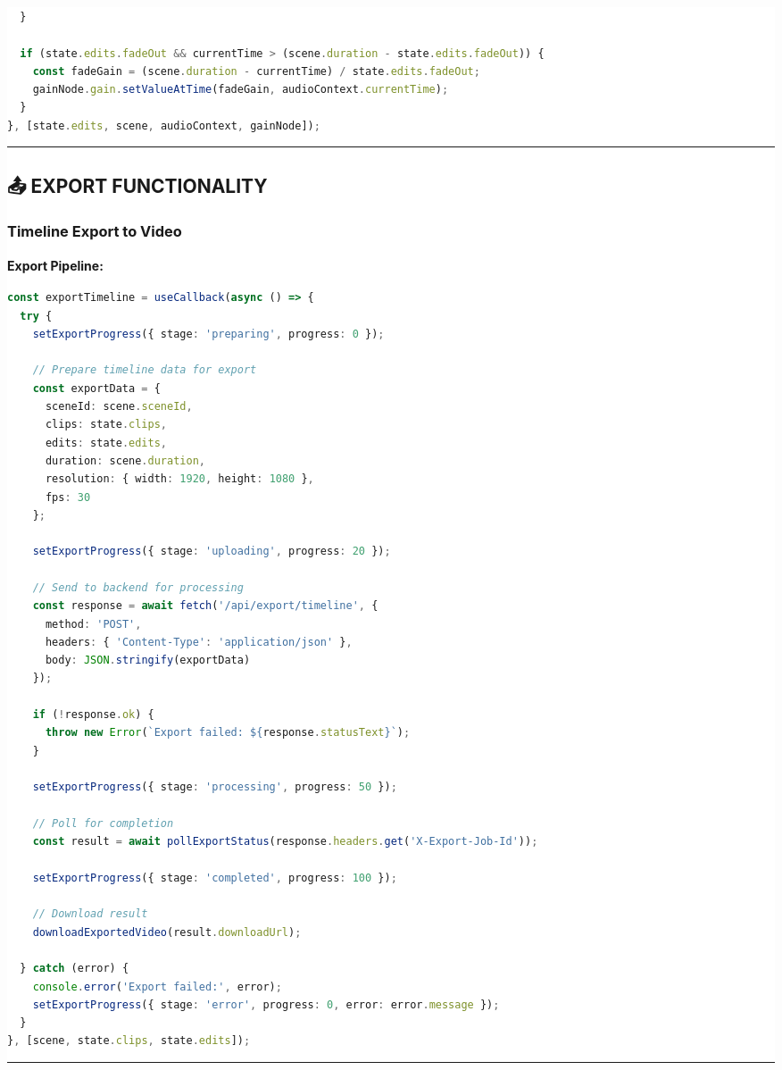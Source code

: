 ```typescript
  }
  
  if (state.edits.fadeOut && currentTime > (scene.duration - state.edits.fadeOut)) {
    const fadeGain = (scene.duration - currentTime) / state.edits.fadeOut;
    gainNode.gain.setValueAtTime(fadeGain, audioContext.currentTime);
  }
}, [state.edits, scene, audioContext, gainNode]);
```

---

## 📤 **EXPORT FUNCTIONALITY**

### **Timeline Export to Video**

**Export Pipeline:**
```typescript
const exportTimeline = useCallback(async () => {
  try {
    setExportProgress({ stage: 'preparing', progress: 0 });
    
    // Prepare timeline data for export
    const exportData = {
      sceneId: scene.sceneId,
      clips: state.clips,
      edits: state.edits,
      duration: scene.duration,
      resolution: { width: 1920, height: 1080 },
      fps: 30
    };
    
    setExportProgress({ stage: 'uploading', progress: 20 });
    
    // Send to backend for processing
    const response = await fetch('/api/export/timeline', {
      method: 'POST',
      headers: { 'Content-Type': 'application/json' },
      body: JSON.stringify(exportData)
    });
    
    if (!response.ok) {
      throw new Error(`Export failed: ${response.statusText}`);
    }
    
    setExportProgress({ stage: 'processing', progress: 50 });
    
    // Poll for completion
    const result = await pollExportStatus(response.headers.get('X-Export-Job-Id'));
    
    setExportProgress({ stage: 'completed', progress: 100 });
    
    // Download result
    downloadExportedVideo(result.downloadUrl);
    
  } catch (error) {
    console.error('Export failed:', error);
    setExportProgress({ stage: 'error', progress: 0, error: error.message });
  }
}, [scene, state.clips, state.edits]);
```

---